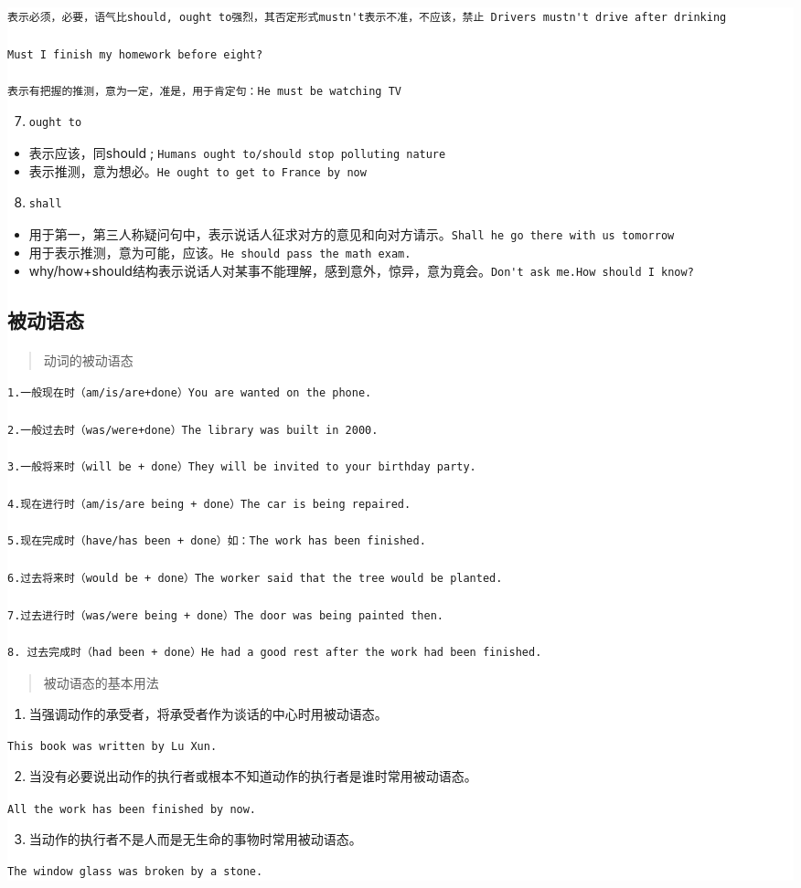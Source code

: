 ```
表示必须，必要，语气比should, ought to强烈，其否定形式mustn't表示不准，不应该，禁止 Drivers mustn't drive after drinking 

Must I finish my homework before eight?

表示有把握的推测，意为一定，准是，用于肯定句：He must be watching TV
```

7. `ought to`

- 表示应该，同should ; `Humans ought to/should stop polluting nature`
- 表示推测，意为想必。`He ought to get to France by now`

8. `shall`

- 用于第一，第三人称疑问句中，表示说话人征求对方的意见和向对方请示。`Shall he go there with us tomorrow`
- 用于表示推测，意为可能，应该。`He should pass the math exam.`
- why/how+should结构表示说话人对某事不能理解，感到意外，惊异，意为竟会。`Don't ask me.How should I know?`

## 被动语态

> 动词的被动语态

```
1.一般现在时（am/is/are+done）You are wanted on the phone.

2.一般过去时（was/were+done）The library was built in 2000.

3.一般将来时（will be + done）They will be invited to your birthday party.

4.现在进行时（am/is/are being + done）The car is being repaired.

5.现在完成时（have/has been + done）如：The work has been finished.

6.过去将来时（would be + done）The worker said that the tree would be planted.

7.过去进行时（was/were being + done）The door was being painted then.

8. 过去完成时（had been + done）He had a good rest after the work had been finished.
```

> 被动语态的基本用法

1. 当强调动作的承受者，将承受者作为谈话的中心时用被动语态。

```
This book was written by Lu Xun.
```

2. 当没有必要说出动作的执行者或根本不知道动作的执行者是谁时常用被动语态。

```
All the work has been finished by now.
```

3. 当动作的执行者不是人而是无生命的事物时常用被动语态。

```
The window glass was broken by a stone.
```
